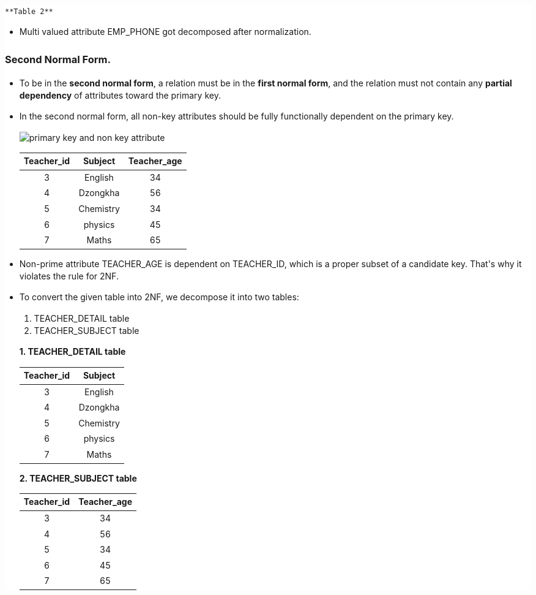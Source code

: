     **Table 2**

* Multi valued attribute EMP_PHONE got decomposed after normalization.

### Second Normal Form.

* To be in the **second normal form**, a relation must be in the **first normal form**, and the relation must not contain any **partial dependency** of attributes toward the primary key.

* In the second normal form, all non-key attributes should be fully functionally dependent on the primary key.

    ![primary key and non key attribute](https://s3.studytonight.com/curious/uploads/pictures/1689067555-.png)

    |  	   Teacher_id       |  	 Subject          |  	  Teacher_age            |
    |:---------------------:|:-------------------:|:----------------------------:|
    |   3	                |      English        |         34                 	 |
    | 	4                   |  	   Dzongkha       |  	     56                  |
    |  5	                |      Chemistry      |  	     34                  |
    |  6	                |      physics        |          45                	 |
    |  7	                |  	   Maths          |  	     65                  |

* Non-prime attribute TEACHER_AGE is dependent on TEACHER_ID, which is a proper subset of a candidate key. That's why it violates the rule for 2NF.

* To convert the given table into 2NF, we decompose it into two tables:
    1. TEACHER_DETAIL table
    2. TEACHER_SUBJECT table

    **1. TEACHER_DETAIL table**

    |  	   Teacher_id       |  	 Subject          | 
    |:---------------------:|:-------------------:|
    |  3	                |      English        |         
    |  	4                   |  	   Dzongkha       |  	   
    |  5	                |      Chemistry      |  	                   
    |  6	                |      physics        |          
    |  7	                |  	   Maths          | 


    **2. TEACHER_SUBJECT table**

    |  	   Teacher_id       |	  Teacher_age          |
    |:---------------------:|:------------------------:|
    |  3	                |          34              |
    |  	4                   |          56              |
    |  5	                |          34              |
    |  6	                |         45               |
    |  7	                |  	      65               |
